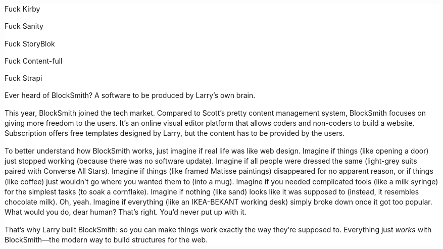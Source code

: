 Fuck Kirby

Fuck Sanity

Fuck StoryBlok

Fuck Content-full

Fuck Strapi

Ever heard of BlockSmith? A software to be produced by Larry’s own
brain.

This year, BlockSmith joined the tech market. Compared to Scott’s pretty
content management system, BlockSmith focuses on giving more freedom to
the users. It’s an online visual editor platform that allows coders and
non-coders to build a website. Subscription offers free templates
designed by Larry, but the content has to be provided by the users.

To better understand how BlockSmith works, just imagine if real life was
like web design. Imagine if things (like opening a door) just stopped
working (because there was no software update). Imagine if all people
were dressed the same (light-grey suits paired with Converse All Stars).
Imagine if things (like framed Matisse paintings) disappeared for no
apparent reason, or if things (like coffee) just wouldn’t go where you
wanted them to (into a mug). Imagine if you needed complicated tools
(like a milk syringe) for the simplest tasks (to soak a cornflake).
Imagine if nothing (like sand) looks like it was supposed to (instead,
it resembles chocolate milk). Oh, yeah. Imagine if everything (like an IKEA-BEKANT working desk) simply broke down once it got too popular. What would you do, dear human?
That’s right. You’d never put up with it.

That’s why Larry built BlockSmith: so you can make things work exactly
the way they’re supposed to. Everything just *works* with BlockSmith—the
modern way to build structures for the web.



[^10patchworkculture_1]: ‘A patchwork culture of short-term memories and missing records,
    conflicting histories and discontinuous samples, strands of the
    narrative pulled out of time.’ — Sadie Plant, *Zeros and Ones*

[^10patchworkculture_2]: ‘If the supposed lack of such a central point was once to women’s
    detriment, it is now for those who thought themselves so soulful who
    are having to adjust to a reality in which there is no soul, no
    spirit, no mind, no central system of command in bodies and brains
    which are not, as a consequence, reduced to a soulless mechanistic
    device, but instead hum with complexities and speeds way beyond
    their own comprehension. This is not a brain opposed to the body.
    The brain is body, extending even to the fingertips, through all the
    thinking, pulsing, fluctuating chemistries, and virtually
    interconnected with the matters of other bodies, clothes, keyboards,
    traffic flows, city streets, data streams. There is no
    immateriality.’ — Sadie Plant, *Zeros and Ones*

[^10patchworkculture_3]: ‘Though details differ, the pattern is depressingly repetitive:
    Moving targets. Fluctuating goals. Unrealistic schedules. Missed
    deadlines. Ballooning costs. Despair. Chaos.’ — Gerald Weinberg,
    *The Psychology of Computer Programming*


[^05spleak_1]: Lyrics from ‘Prokleta je Amerika’, by the famous Bosnian pop-folk singern Donna Ares: [*https://www.youtube.com/watch?v=qLs6Tqy9Nt0*](https://www.youtube.com/watch?v=qLs6Tqy9Nt0).
[^05spleak_2]: IM applications are often standalone applications, such as WhatsApp. They can also be embedded applications with multiple purposes. Instant messaging programs can differ based on the platform they are embedded in. For example, an instant messaging tool can be embedded into the following: social media.
[^06assistantwebdeveloper_1]: ‘A graphic designer is a professional within the graphic design
[^06assistantwebdeveloper_2]: ‘Perhaps the deepest differences emanate from differences in the
[^07thewebdeveloper_1]: ‘How truly sad it is that just at the very moment when the
[^07thewebdeveloper_2]: ‘The other side of the coin of humility is assertiveness, or force
[^07thewebdeveloper_3]: ‘The job of system design calls for an eye which never loses sight
[^08expensivewebsitethickinterface_1]: In case of a product: worth buying; in case of an artist: worth
[^08expensivewebsitethickinterface_2]: Which the users don’t have the attention span for.
[^08expensivewebsitethickinterface_3]: For example exchanging website unrelated information such as book
[^08expensivewebsitethickinterface_4]: ‘Stacktivism is ambivalent and struggles with totality, the global
[^08expensivewebsitethickinterface_5]: Profitable for both web-developer and client; web developer can
[^08expensivewebsitethickinterface_6]: ‘The fundamental difference between mass media and digital media
[^09everybodywantsmoneyasimplewebsite_1]: *Program or be Programmed*, Douglas Rushkoff
[^11bootcampcodingschool_1]: It seemed to promise a lucrative salary. Most importantly, it
[^11bootcampcodingschool_2]: 1,344 EUR
[^11bootcampcodingschool_3]: ‘Putting a bunch of people to work on the same problem doesn’t
[^12anorexia_1]: Ocean Young, *On Earth We’re Briefly Gorgeous*
[^12anorexia_2]: ‘The consumer must never feel completely at home in his present,
[^12anorexia_3]: ‘All abstractions are abstractions of nature. To abstract is to
[^12anorexia_4]: ‘Anything a female person says or does is open to
[^12anorexia_5]: Ana is Anorexia. Similarly Bulimia is Mia, and Eating Disorder is,
[^12anorexia_6]: The most popular song being ‘She’s Falling Apart’ by Lisa Loeb
[^12anorexia_7]: For a 177 cm tall person, this was bad, it amounts to a BMI of
[^12anorexia_8]: ‘He or she in some sense is comfortable because this world is so
[^12anorexia_9]: ‘Adolescent sexuality, which employs ignorance as aphrodisiac, can
[^13simplysmart_1]: ‘For the mainstream thrust of anti-intellectualism, as it stands
[^13simplysmart_2]: Writing clean code which describes the computer what each text
[^13simplysmart_3]: Basic tools for building a website.
[^13simplysmart_4]: ‘I created one web app in particular, called YouTubeDLD, which (I
[^13simplysmart_5]: ‘I recently introduced the Premium version, which allows users to
[^13simplysmart_6]: ‘We live in a world with multiple timescales, all moving
[^13simplysmart_7]: ‘Personal content: I feel like they are considered 'smart' when
[^14scottgivesmeanassignment_1]: The ascendant power over both labor and capital is the vectoralist
[^14scottgivesmeanassignment_2]: Its software design feels fun, at first. Guessing the word of the
[^14scottgivesmeanassignment_3]: ‘The scaling of the economy of gender features most prominently
[^14scottgivesmeanassignment_4]: ‘The way to flourish in a media space biased toward nonfiction is
[^14scottgivesmeanassignment_5]: ‘Information, like land or capital, becomes a form of property
[^14scottgivesmeanassignment_6]: Ariana Reines, *A Sand Book*, poem: ‘Hegeling before the glass’